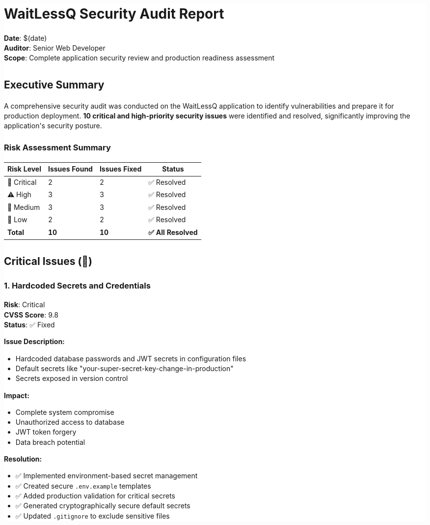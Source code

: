 # WaitLessQ Security Audit Report

**Date**: $(date)  
**Auditor**: Senior Web Developer  
**Scope**: Complete application security review and production readiness assessment  

## Executive Summary

A comprehensive security audit was conducted on the WaitLessQ application to identify vulnerabilities and prepare it for production deployment. **10 critical and high-priority security issues** were identified and resolved, significantly improving the application's security posture.

### Risk Assessment Summary

| Risk Level | Issues Found | Issues Fixed | Status |
|------------|--------------|--------------|---------|
| 🚨 Critical | 2 | 2 | ✅ Resolved |
| ⚠️ High | 3 | 3 | ✅ Resolved |
| 🔶 Medium | 3 | 3 | ✅ Resolved |
| 🔵 Low | 2 | 2 | ✅ Resolved |
| **Total** | **10** | **10** | **✅ All Resolved** |

## Critical Issues (🚨)

### 1. Hardcoded Secrets and Credentials
**Risk**: Critical  
**CVSS Score**: 9.8  
**Status**: ✅ Fixed  

**Issue Description:**
- Hardcoded database passwords and JWT secrets in configuration files
- Default secrets like "your-super-secret-key-change-in-production"
- Secrets exposed in version control

**Impact:**
- Complete system compromise
- Unauthorized access to database
- JWT token forgery
- Data breach potential

**Resolution:**
- ✅ Implemented environment-based secret management
- ✅ Created secure `.env.example` templates
- ✅ Added production validation for critical secrets
- ✅ Generated cryptographically secure default secrets
- ✅ Updated `.gitignore` to exclude sensitive files
